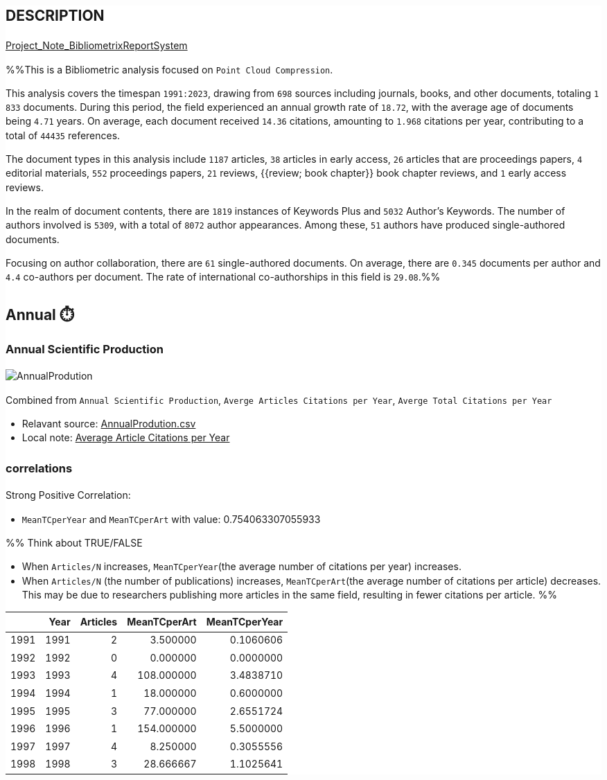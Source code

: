 ## DESCRIPTION

[Project\_Note\_BibliometrixReportSystem](Bibliometrix%20Report%20System)

%%This is a Bibliometric analysis focused on `Point Cloud Compression`.

This analysis covers the timespan `1991:2023`, drawing from `698` sources including journals, books, and other documents, totaling `1833` documents. During this period, the field experienced an annual growth rate of `18.72`, with the average age of documents being `4.71` years. On average, each document received `14.36` citations, amounting to `1.968` citations per year, contributing to a total of `44435` references.

The document types in this analysis include `1187` articles, `38` articles in early access, `26` articles that are proceedings papers, `4` editorial materials, `552` proceedings papers, `21` reviews, {{review; book chapter}} book chapter reviews, and `1` early access reviews.

In the realm of document contents, there are `1819` instances of Keywords Plus and `5032` Author’s Keywords. The number of authors involved is `5309`, with a total of `8072` author appearances. Among these, `51` authors have produced single-authored documents.

Focusing on author collaboration, there are `61` single-authored documents. On average, there are `0.345` documents per author and `4.4` co-authors per document. The rate of international co-authorships in this field is `29.08`.%%

## Annual ⏱️

### Annual Scientific Production

![AnnualProdution](file:///Users/yamlam/Documents/obsdiannote/🧪%20Script%20Labs/Thematic//Point%20Cloud%20Compression/exports/S0-BasicStatistics-AnnualProdution-Point%20Cloud%20Compression.png)

Combined from `Annual Scientific Production`, `Averge Articles Citations per Year`, `Averge Total Citations per Year`

-   Relavant source: [AnnualProdution.csv](file:/Users/yamlam/Documents/obsdiannote/🧪%20Script%20Labs/Thematic//Point%20Cloud%20Compression/exports/S0-BasicStatistics-AnnualProdution-Point%20Cloud%20Compression.csv)
-   Local note: [Average Article Citations per Year](Average%20Article%20Citations%20per%20Year)

### correlations

Strong Positive Correlation:
- `MeanTCperYear` and `MeanTCperArt` with value: 0.754063307055933

%% Think about TRUE/FALSE
- When `Articles/N` increases, `MeanTCperYear`(the average number of citations per year) increases.
- When `Articles/N` (the number of publications) increases, `MeanTCperArt`(the average number of citations per article) decreases. This may be due to researchers publishing more articles in the same field, resulting in fewer citations per article.
%%

|      | Year | Articles | MeanTCperArt | MeanTCperYear |
|:-----|-----:|---------:|-------------:|--------------:|
| 1991 | 1991 |        2 |     3.500000 |     0.1060606 |
| 1992 | 1992 |        0 |     0.000000 |     0.0000000 |
| 1993 | 1993 |        4 |   108.000000 |     3.4838710 |
| 1994 | 1994 |        1 |    18.000000 |     0.6000000 |
| 1995 | 1995 |        3 |    77.000000 |     2.6551724 |
| 1996 | 1996 |        1 |   154.000000 |     5.5000000 |
| 1997 | 1997 |        4 |     8.250000 |     0.3055556 |
| 1998 | 1998 |        3 |    28.666667 |     1.1025641 |